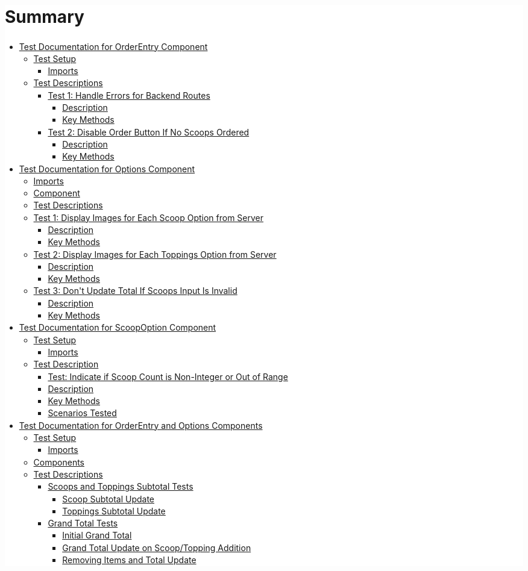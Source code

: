 # Summary

- [Test Documentation for OrderEntry Component](#test-documentation-for-orderentry-component)
  - [Test Setup](#test-setup)
    - [Imports](#imports)
  - [Test Descriptions](#test-descriptions)
    - [Test 1: Handle Errors for Backend Routes](#test-1-handle-errors-for-backend-routes)
      - [Description](#description)
      - [Key Methods](#key-methods)
    - [Test 2: Disable Order Button If No Scoops Ordered](#test-2-disable-order-button-if-no-scoops-ordered)
      - [Description](#description-1)
      - [Key Methods](#key-methods-1)
- [Test Documentation for Options Component](#test-documentation-for-options-component)
  - [Imports](#imports-1)
  - [Component](#component)
  - [Test Descriptions](#test-descriptions-1)
  - [Test 1: Display Images for Each Scoop Option from Server](#test-1-display-images-for-each-scoop-option-from-server)
    - [Description](#description-2)
    - [Key Methods](#key-methods-2)
  - [Test 2: Display Images for Each Toppings Option from Server](#test-2-display-images-for-each-toppings-option-from-server)
    - [Description](#description-3)
    - [Key Methods](#key-methods-3)
  - [Test 3: Don't Update Total If Scoops Input Is Invalid](#test-3-dont-update-total-if-scoops-input-is-invalid)
    - [Description](#description-4)
    - [Key Methods](#key-methods-4)
- [Test Documentation for ScoopOption Component](#test-documentation-for-scoopoption-component)
  - [Test Setup](#test-setup-1)
    - [Imports](#imports-2)
  - [Test Description](#test-description)
    - [Test: Indicate if Scoop Count is Non-Integer or Out of Range](#test-indicate-if-scoop-count-is-non-integer-or-out-of-range)
    - [Description](#description-5)
    - [Key Methods](#key-methods-5)
    - [Scenarios Tested](#scenarios-tested)
- [Test Documentation for OrderEntry and Options Components](#test-documentation-for-orderentry-and-options-components)
  - [Test Setup](#test-setup-2)
    - [Imports](#imports-3)
  - [Components](#components)
  - [Test Descriptions](#test-descriptions-2)
    - [Scoops and Toppings Subtotal Tests](#scoops-and-toppings-subtotal-tests)
      - [Scoop Subtotal Update](#scoop-subtotal-update)
      - [Toppings Subtotal Update](#toppings-subtotal-update)
    - [Grand Total Tests](#grand-total-tests)
      - [Initial Grand Total](#initial-grand-total)
      - [Grand Total Update on Scoop/Topping Addition](#grand-total-update-on-scooptopping-addition)
      - [Removing Items and Total Update](#removing-items-and-total-update)
